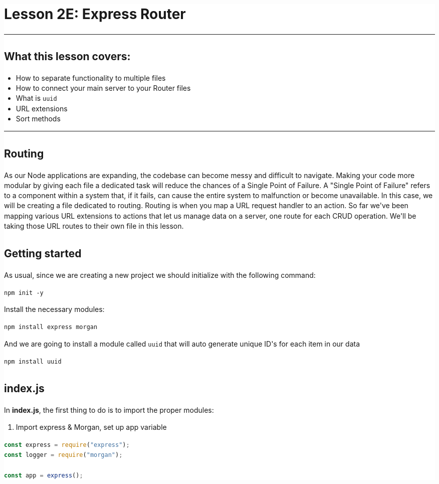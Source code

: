 # Lesson 2E: Express Router

---

## What this lesson covers:

- How to separate functionality to multiple files
- How to connect your main server to your Router files
- What is `uuid`
- URL extensions
- Sort methods

---

## Routing

As our Node applications are expanding, the codebase can become messy and difficult to navigate. Making your code more modular by giving each file a dedicated task will reduce the chances of a Single Point of Failure. A "Single Point of Failure" refers to a component within a system that, if it fails, can cause the entire system to malfunction or become unavailable. In this case, we will be creating a file dedicated to routing. Routing is when you map a URL request handler to an action. So far we've been mapping various URL extensions to actions that let us manage data on a server, one route for each CRUD operation. We'll be taking those URL routes to their own file in this lesson.

## Getting started

As usual, since we are creating a new project we should initialize with the following command:

```
npm init -y
```

Install the necessary modules:

```
npm install express morgan
```

And we are going to install a module called `uuid` that will auto generate unique ID's for each item in our data

```
npm install uuid
```

## index.js

In **index.js**, the first thing to do is to import the proper modules:

1. Import express & Morgan, set up app variable

```js
const express = require("express");
const logger = require("morgan");

const app = express();
```
